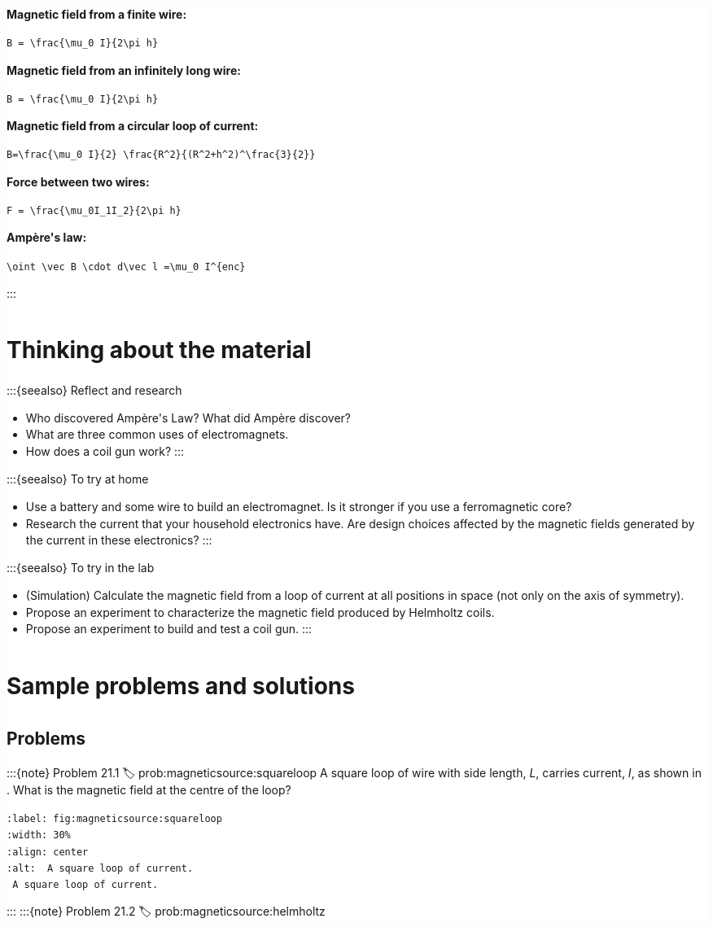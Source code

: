 **Magnetic field from a finite wire:**
```{math}
B = \frac{\mu_0 I}{2\pi h}
```

**Magnetic field from an infinitely long wire:**
```{math}
B = \frac{\mu_0 I}{2\pi h}
```

**Magnetic field from a circular loop of current:**
```{math}
B=\frac{\mu_0 I}{2} \frac{R^2}{(R^2+h^2)^\frac{3}{2}}
```

**Force between two wires:**
```{math}
F = \frac{\mu_0I_1I_2}{2\pi h}
```

**Ampère's law:**
```{math}
\oint \vec B \cdot d\vec l =\mu_0 I^{enc}
```
:::

# Thinking about the material

:::{seealso} Reflect and research
* Who discovered Ampère's Law? What did Ampère discover?
* What are three common uses of electromagnets.
* How does a coil gun work?
:::

:::{seealso} To try at home
* Use a battery and some wire to build an electromagnet. Is it stronger if you use a ferromagnetic core?
* Research the current that your household electronics have. Are design choices affected by the magnetic fields generated by the current in these electronics?
:::

:::{seealso} To try in the lab
* (Simulation) Calculate the magnetic field from a loop of current at all positions in space (not only on the axis of symmetry). 
* Propose an experiment to characterize the magnetic field produced by Helmholtz coils.
* Propose an experiment to build and test a coil gun.
:::


# Sample problems and solutions
## Problems
:::{note} Problem 21.1
:label: prob:magneticsource:squareloop 
A square loop of wire with side length, $L$, carries current, $I$, as shown in [](#fig:magneticsource:squareloop). What is the magnetic field at the centre of the loop?
```{figure} figures/MagneticSource/squareloop
:label: fig:magneticsource:squareloop
:width: 30%
:align: center
:alt:  A square loop of current.
 A square loop of current.
```
:::
:::{note} Problem 21.2
:label: prob:magneticsource:helmholtz 